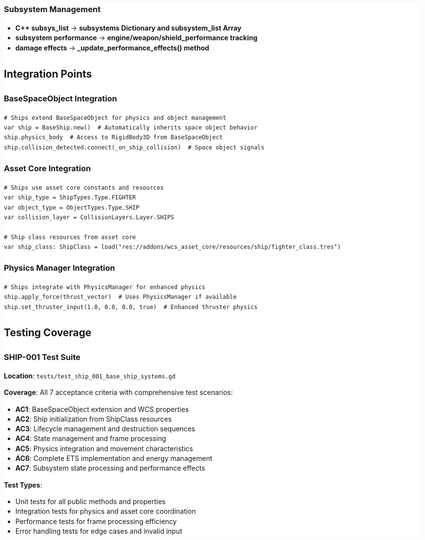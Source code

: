 ### Subsystem Management
- **C++ subsys_list** → **subsystems Dictionary and subsystem_list Array**
- **subsystem performance** → **engine/weapon/shield_performance tracking**
- **damage effects** → **_update_performance_effects() method**

## Integration Points

### BaseSpaceObject Integration
```gdscript
# Ships extend BaseSpaceObject for physics and object management
var ship = BaseShip.new()  # Automatically inherits space object behavior
ship.physics_body  # Access to RigidBody3D from BaseSpaceObject
ship.collision_detected.connect(_on_ship_collision)  # Space object signals
```

### Asset Core Integration  
```gdscript
# Ships use asset core constants and resources
var ship_type = ShipTypes.Type.FIGHTER
var object_type = ObjectTypes.Type.SHIP
var collision_layer = CollisionLayers.Layer.SHIPS

# Ship class resources from asset core
var ship_class: ShipClass = load("res://addons/wcs_asset_core/resources/ship/fighter_class.tres")
```

### Physics Manager Integration
```gdscript
# Ships integrate with PhysicsManager for enhanced physics
ship.apply_force(thrust_vector)  # Uses PhysicsManager if available
ship.set_thruster_input(1.0, 0.0, 0.0, true)  # Enhanced thruster physics
```

## Testing Coverage

### SHIP-001 Test Suite
**Location**: `tests/test_ship_001_base_ship_systems.gd`

**Coverage**: All 7 acceptance criteria with comprehensive test scenarios:
- **AC1**: BaseSpaceObject extension and WCS properties
- **AC2**: Ship initialization from ShipClass resources
- **AC3**: Lifecycle management and destruction sequences
- **AC4**: State management and frame processing
- **AC5**: Physics integration and movement characteristics
- **AC6**: Complete ETS implementation and energy management
- **AC7**: Subsystem state processing and performance effects

**Test Types**:
- Unit tests for all public methods and properties
- Integration tests for physics and asset core coordination
- Performance tests for frame processing efficiency
- Error handling tests for edge cases and invalid input
